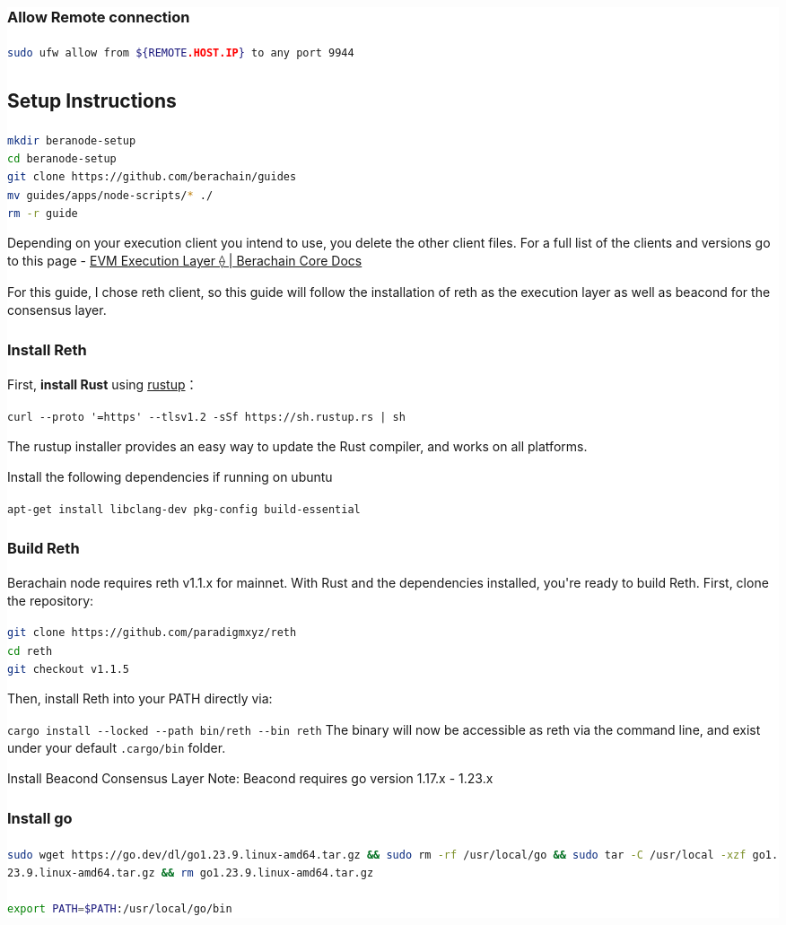 ### Allow Remote connection

```bash
sudo ufw allow from ${REMOTE.HOST.IP} to any port 9944 
```

## Setup Instructions&#x20;

```bash
mkdir beranode-setup
cd beranode-setup
git clone https://github.com/berachain/guides
mv guides/apps/node-scripts/* ./
rm -r guide
```

Depending on your execution client you intend to use, you delete the other client files. For a full list of the clients and versions go to this page - [EVM Execution Layer ⟠ | Berachain Core Docs](https://docs.berachain.com/nodes/evm-execution)

For this guide, I chose reth client, so this guide will follow the installation of reth as the execution layer as well as beacond for the consensus layer.

### Install Reth

First, **install Rust** using [rustup](https://rustup.rs/)：&#x20;

`curl --proto '=https' --tlsv1.2 -sSf https://sh.rustup.rs | sh`

The rustup installer provides an easy way to update the Rust compiler, and works on all platforms.

Install the following dependencies if running on ubuntu&#x20;

`apt-get install libclang-dev pkg-config build-essential`

### Build Reth

Berachain node requires reth v1.1.x for mainnet. With Rust and the dependencies installed, you're ready to build Reth. First, clone the repository:

```bash
git clone https://github.com/paradigmxyz/reth
cd reth
git checkout v1.1.5
```

Then, install Reth into your PATH directly via:

`cargo install --locked --path bin/reth --bin reth` The binary will now be accessible as reth via the command line, and exist under your default `.cargo/bin` folder.

Install Beacond Consensus Layer Note: Beacond requires go version 1.17.x - 1.23.x

### Install go

```bash
sudo wget https://go.dev/dl/go1.23.9.linux-amd64.tar.gz && sudo rm -rf /usr/local/go && sudo tar -C /usr/local -xzf go1.23.9.linux-amd64.tar.gz && rm go1.23.9.linux-amd64.tar.gz

export PATH=$PATH:/usr/local/go/bin
```
